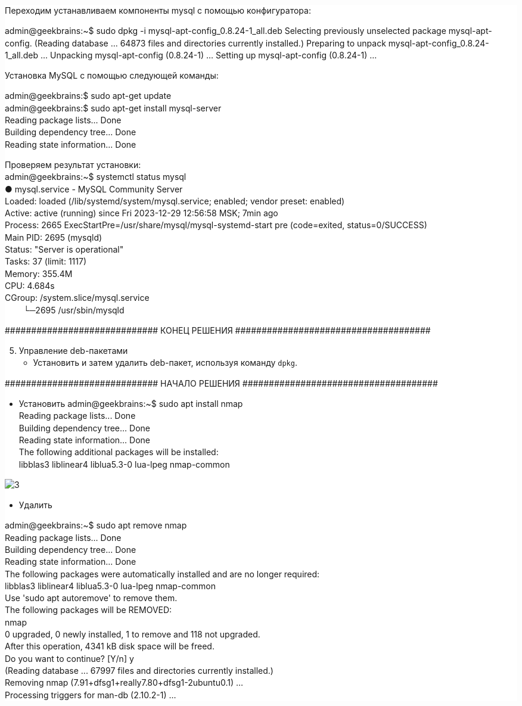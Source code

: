 
Переходим устанавливаем компоненты mysql с помощью конфигуратора:

admin@geekbrains:~$ sudo dpkg -i mysql-apt-config_0.8.24-1_all.deb 
Selecting previously unselected package mysql-apt-config.
(Reading database ... 64873 files and directories currently installed.)
Preparing to unpack mysql-apt-config_0.8.24-1_all.deb ...
Unpacking mysql-apt-config (0.8.24-1) ...
Setting up mysql-apt-config (0.8.24-1) ...

Установка MySQL с помощью следующей команды:

admin@geekbrains:$ sudo apt-get update  
admin@geekbrains:$ sudo apt-get install mysql-server  
Reading package lists... Done  
Building dependency tree... Done  
Reading state information... Done  

Проверяем результат установки:  
admin@geekbrains:~$ systemctl status mysql  
● mysql.service - MySQL Community Server  
     Loaded: loaded (/lib/systemd/system/mysql.service; enabled; vendor preset: enabled)  
     Active: active (running) since Fri 2023-12-29 12:56:58 MSK; 7min ago  
    Process: 2665 ExecStartPre=/usr/share/mysql/mysql-systemd-start pre (code=exited, status=0/SUCCESS)  
   Main PID: 2695 (mysqld)  
     Status: "Server is operational"  
      Tasks: 37 (limit: 1117)  
     Memory: 355.4M  
        CPU: 4.684s  
     CGroup: /system.slice/mysql.service  
     &nbsp; &nbsp; &nbsp; &nbsp; └─2695 /usr/sbin/mysqld  

############################# КОНЕЦ РЕШЕНИЯ #####################################

5. Управление deb-пакетами
   - Установить и затем удалить deb-пакет, используя команду `dpkg`.

############################# НАЧАЛО РЕШЕНИЯ #####################################

- Установить
admin@geekbrains:~$ sudo apt install nmap  
Reading package lists... Done  
Building dependency tree... Done  
Reading state information... Done  
The following additional packages will be installed:  
  libblas3 liblinear4 liblua5.3-0 lua-lpeg nmap-common

![3](https://github.com/ios-Developing/FinalWork/assets/83113180/8300b545-7cee-479a-8517-8d6b21364eec)

- Удалить

admin@geekbrains:~$ sudo apt remove nmap  
Reading package lists... Done  
Building dependency tree... Done  
Reading state information... Done  
The following packages were automatically installed and are no longer required:  
  libblas3 liblinear4 liblua5.3-0 lua-lpeg nmap-common  
Use 'sudo apt autoremove' to remove them.  
The following packages will be REMOVED:  
  nmap  
0 upgraded, 0 newly installed, 1 to remove and 118 not upgraded.  
After this operation, 4341 kB disk space will be freed.  
Do you want to continue? [Y/n] y  
(Reading database ... 67997 files and directories currently installed.)  
Removing nmap (7.91+dfsg1+really7.80+dfsg1-2ubuntu0.1) ...  
Processing triggers for man-db (2.10.2-1) ...  
